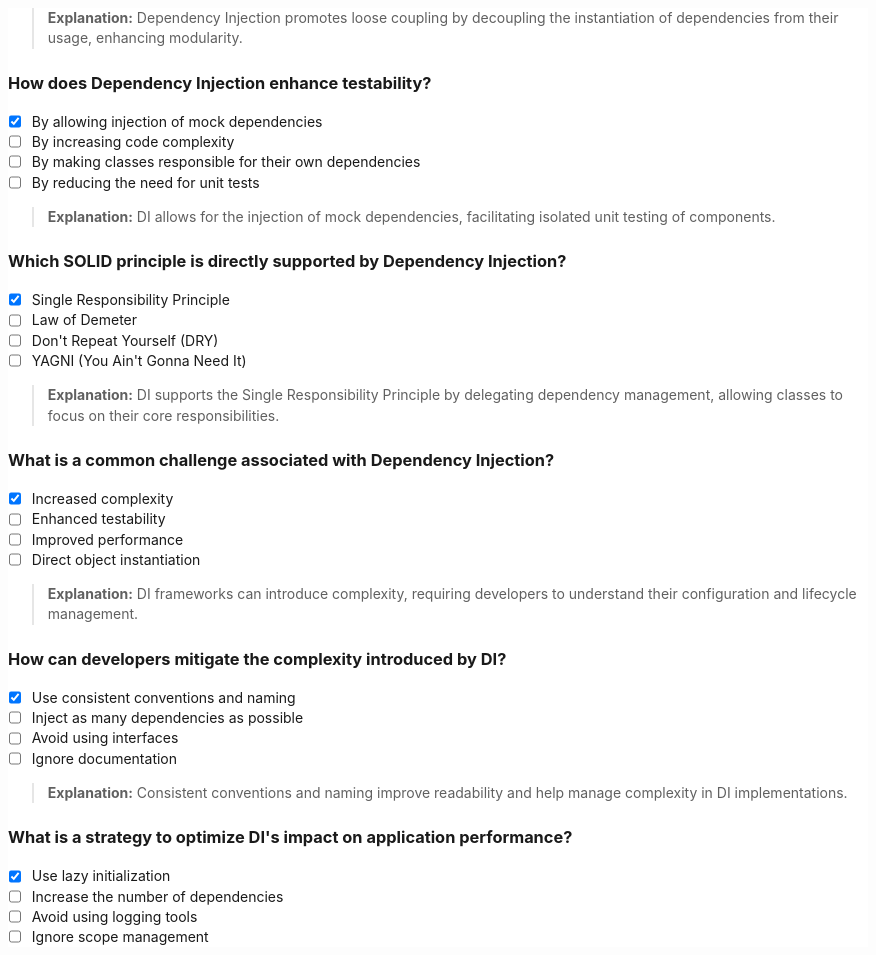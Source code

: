 > **Explanation:** Dependency Injection promotes loose coupling by decoupling the instantiation of dependencies from their usage, enhancing modularity.

### How does Dependency Injection enhance testability?

- [x] By allowing injection of mock dependencies
- [ ] By increasing code complexity
- [ ] By making classes responsible for their own dependencies
- [ ] By reducing the need for unit tests

> **Explanation:** DI allows for the injection of mock dependencies, facilitating isolated unit testing of components.

### Which SOLID principle is directly supported by Dependency Injection?

- [x] Single Responsibility Principle
- [ ] Law of Demeter
- [ ] Don't Repeat Yourself (DRY)
- [ ] YAGNI (You Ain't Gonna Need It)

> **Explanation:** DI supports the Single Responsibility Principle by delegating dependency management, allowing classes to focus on their core responsibilities.

### What is a common challenge associated with Dependency Injection?

- [x] Increased complexity
- [ ] Enhanced testability
- [ ] Improved performance
- [ ] Direct object instantiation

> **Explanation:** DI frameworks can introduce complexity, requiring developers to understand their configuration and lifecycle management.

### How can developers mitigate the complexity introduced by DI?

- [x] Use consistent conventions and naming
- [ ] Inject as many dependencies as possible
- [ ] Avoid using interfaces
- [ ] Ignore documentation

> **Explanation:** Consistent conventions and naming improve readability and help manage complexity in DI implementations.

### What is a strategy to optimize DI's impact on application performance?

- [x] Use lazy initialization
- [ ] Increase the number of dependencies
- [ ] Avoid using logging tools
- [ ] Ignore scope management
